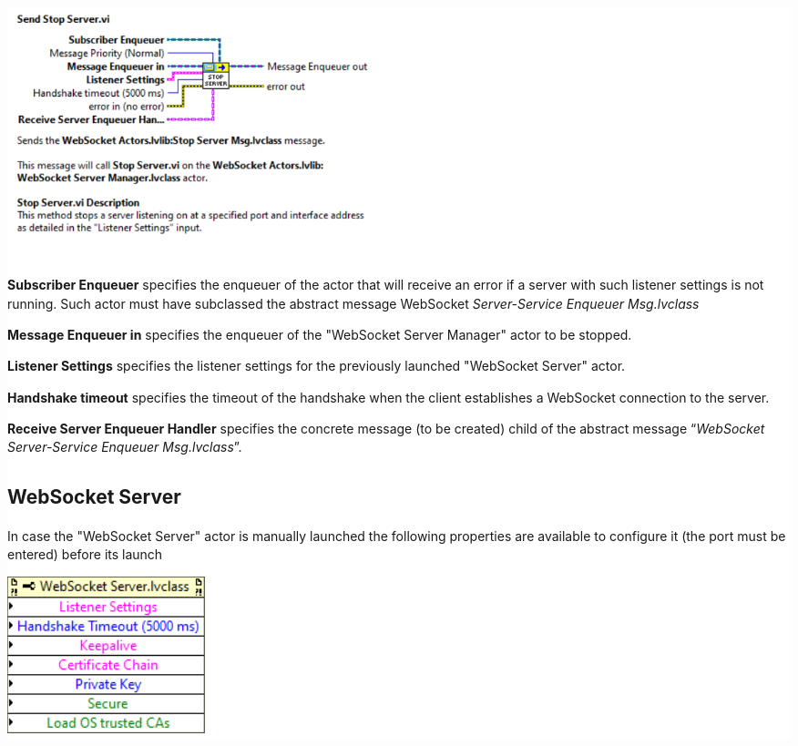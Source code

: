 <img src="./media/image4.png" style="width:4.5754in;height:2.87525in"
alt="A computer screen shot of a message Description automatically generated" />

**Subscriber Enqueuer** specifies the enqueuer of the actor that will receive an error if a server with such listener settings is not running. Such actor must have subclassed the abstract message WebSocket *Server-Service Enqueuer Msg.lvclass*

**Message Enqueuer in** specifies the enqueuer of the "WebSocket Server Manager" actor to be stopped.

**Listener Settings** specifies the listener settings for the previously launched "WebSocket Server" actor.

**Handshake timeout** specifies the timeout of the handshake when the client establishes a WebSocket connection to the server.

**Receive Server Enqueuer Handler** specifies the concrete message (to be created) child of the abstract message “*WebSocket Server-Service Enqueuer Msg.lvclass*”.

## WebSocket Server

In case the "WebSocket Server" actor is manually launched the following properties are available to configure it (the port must be entered) before its launch

![](media/image5.png)
